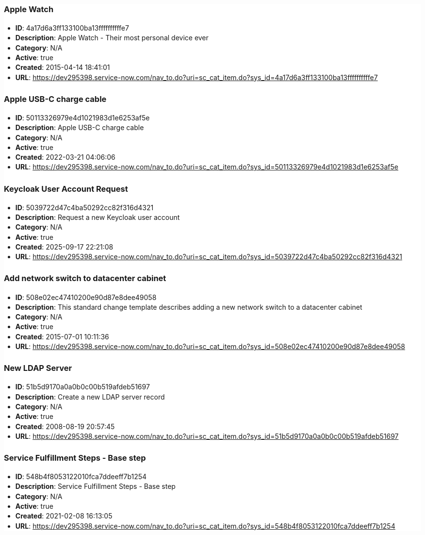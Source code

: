 ### Apple Watch
- **ID**: 4a17d6a3ff133100ba13ffffffffffe7
- **Description**: Apple Watch - Their most personal device ever
- **Category**: N/A
- **Active**: true
- **Created**: 2015-04-14 18:41:01
- **URL**: https://dev295398.service-now.com/nav_to.do?uri=sc_cat_item.do?sys_id=4a17d6a3ff133100ba13ffffffffffe7

### Apple USB-C charge cable
- **ID**: 50113326979e4d1021983d1e6253af5e
- **Description**: Apple USB-C charge cable
- **Category**: N/A
- **Active**: true
- **Created**: 2022-03-21 04:06:06
- **URL**: https://dev295398.service-now.com/nav_to.do?uri=sc_cat_item.do?sys_id=50113326979e4d1021983d1e6253af5e

### Keycloak User Account Request
- **ID**: 5039722d47c4ba50292cc82f316d4321
- **Description**: Request a new Keycloak user account
- **Category**: N/A
- **Active**: true
- **Created**: 2025-09-17 22:21:08
- **URL**: https://dev295398.service-now.com/nav_to.do?uri=sc_cat_item.do?sys_id=5039722d47c4ba50292cc82f316d4321

### Add network switch to datacenter cabinet
- **ID**: 508e02ec47410200e90d87e8dee49058
- **Description**: This standard change template describes adding a new network switch to a datacenter cabinet
- **Category**: N/A
- **Active**: true
- **Created**: 2015-07-01 10:11:36
- **URL**: https://dev295398.service-now.com/nav_to.do?uri=sc_cat_item.do?sys_id=508e02ec47410200e90d87e8dee49058

### New LDAP Server
- **ID**: 51b5d9170a0a0b0c00b519afdeb51697
- **Description**: Create a new LDAP server record
- **Category**: N/A
- **Active**: true
- **Created**: 2008-08-19 20:57:45
- **URL**: https://dev295398.service-now.com/nav_to.do?uri=sc_cat_item.do?sys_id=51b5d9170a0a0b0c00b519afdeb51697

### Service Fulfillment Steps - Base step
- **ID**: 548b4f8053122010fca7ddeeff7b1254
- **Description**: Service Fulfillment Steps - Base step
- **Category**: N/A
- **Active**: true
- **Created**: 2021-02-08 16:13:05
- **URL**: https://dev295398.service-now.com/nav_to.do?uri=sc_cat_item.do?sys_id=548b4f8053122010fca7ddeeff7b1254
